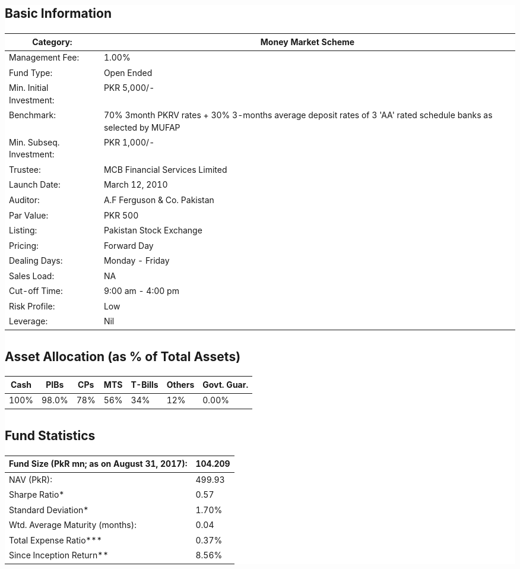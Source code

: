 ## Basic Information

|Category:|Money Market Scheme|
|---|---|
|Management Fee:|1.00%|
|Fund Type:|Open Ended|
|Min. Initial Investment:|PKR 5,000/-|
|Benchmark:|70% 3month PKRV rates + 30% 3-months average deposit rates of 3 'AA' rated schedule banks as selected by MUFAP|
|Min. Subseq. Investment:|PKR 1,000/-|
|Trustee:|MCB Financial Services Limited|
|Launch Date:|March 12, 2010|
|Auditor:|A.F Ferguson & Co. Pakistan|
|Par Value:|PKR 500|
|Listing:|Pakistan Stock Exchange|
|Pricing:|Forward Day|
|Dealing Days:|Monday - Friday|
|Sales Load:|NA|
|Cut-off Time:|9:00 am - 4:00 pm|
|Risk Profile:|Low|
|Leverage:|Nil|

## Asset Allocation (as % of Total Assets)

|Cash|PIBs|CPs|MTS|T-Bills|Others|Govt. Guar.|
|---|---|---|---|---|---|---|
|100%|98.0%|78%|56%|34%|12%|0.00%|

## Fund Statistics

|Fund Size (PkR mn; as on August 31, 2017):|104.209|
|---|---|
|NAV (PkR):|499.93|
|Sharpe Ratio*|0.57|
|Standard Deviation*|1.70%|
|Wtd. Average Maturity (months):|0.04|
|Total Expense Ratio***|0.37%|
|Since Inception Return**|8.56%|
